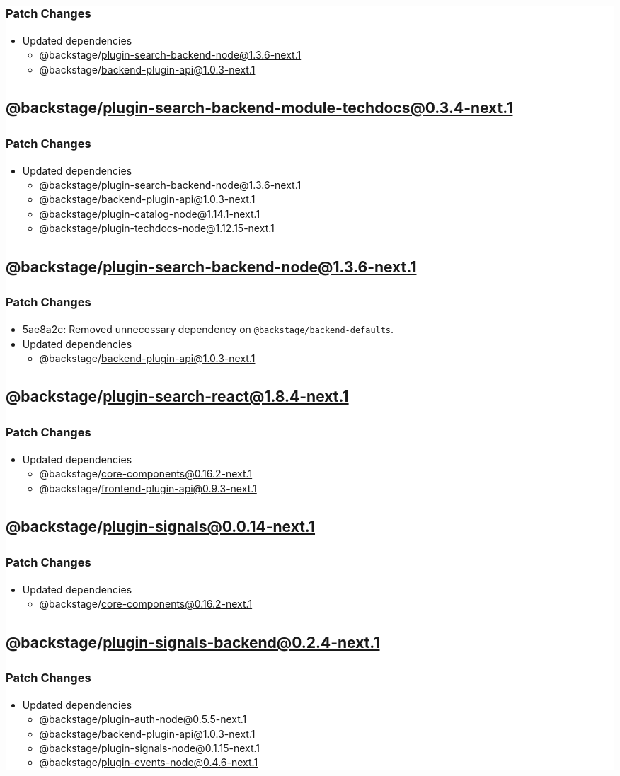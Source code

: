 ### Patch Changes

- Updated dependencies
  - @backstage/plugin-search-backend-node@1.3.6-next.1
  - @backstage/backend-plugin-api@1.0.3-next.1

## @backstage/plugin-search-backend-module-techdocs@0.3.4-next.1

### Patch Changes

- Updated dependencies
  - @backstage/plugin-search-backend-node@1.3.6-next.1
  - @backstage/backend-plugin-api@1.0.3-next.1
  - @backstage/plugin-catalog-node@1.14.1-next.1
  - @backstage/plugin-techdocs-node@1.12.15-next.1

## @backstage/plugin-search-backend-node@1.3.6-next.1

### Patch Changes

- 5ae8a2c: Removed unnecessary dependency on `@backstage/backend-defaults`.
- Updated dependencies
  - @backstage/backend-plugin-api@1.0.3-next.1

## @backstage/plugin-search-react@1.8.4-next.1

### Patch Changes

- Updated dependencies
  - @backstage/core-components@0.16.2-next.1
  - @backstage/frontend-plugin-api@0.9.3-next.1

## @backstage/plugin-signals@0.0.14-next.1

### Patch Changes

- Updated dependencies
  - @backstage/core-components@0.16.2-next.1

## @backstage/plugin-signals-backend@0.2.4-next.1

### Patch Changes

- Updated dependencies
  - @backstage/plugin-auth-node@0.5.5-next.1
  - @backstage/backend-plugin-api@1.0.3-next.1
  - @backstage/plugin-signals-node@0.1.15-next.1
  - @backstage/plugin-events-node@0.4.6-next.1
